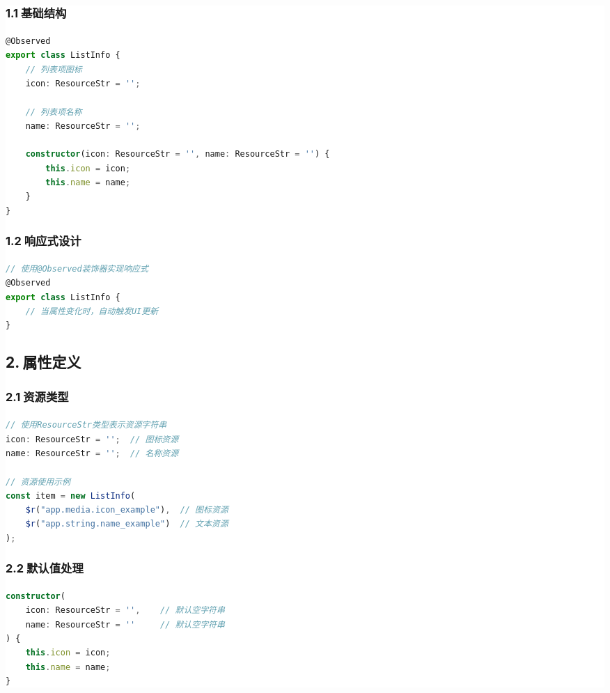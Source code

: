 ### 1.1 基础结构
```typescript
@Observed
export class ListInfo {
    // 列表项图标
    icon: ResourceStr = '';
    
    // 列表项名称
    name: ResourceStr = '';

    constructor(icon: ResourceStr = '', name: ResourceStr = '') {
        this.icon = icon;
        this.name = name;
    }
}
```

### 1.2 响应式设计
```typescript
// 使用@Observed装饰器实现响应式
@Observed
export class ListInfo {
    // 当属性变化时，自动触发UI更新
}
```

## 2. 属性定义

### 2.1 资源类型
```typescript
// 使用ResourceStr类型表示资源字符串
icon: ResourceStr = '';  // 图标资源
name: ResourceStr = '';  // 名称资源

// 资源使用示例
const item = new ListInfo(
    $r("app.media.icon_example"),  // 图标资源
    $r("app.string.name_example")  // 文本资源
);
```

### 2.2 默认值处理
```typescript
constructor(
    icon: ResourceStr = '',    // 默认空字符串
    name: ResourceStr = ''     // 默认空字符串
) {
    this.icon = icon;
    this.name = name;
}
```

